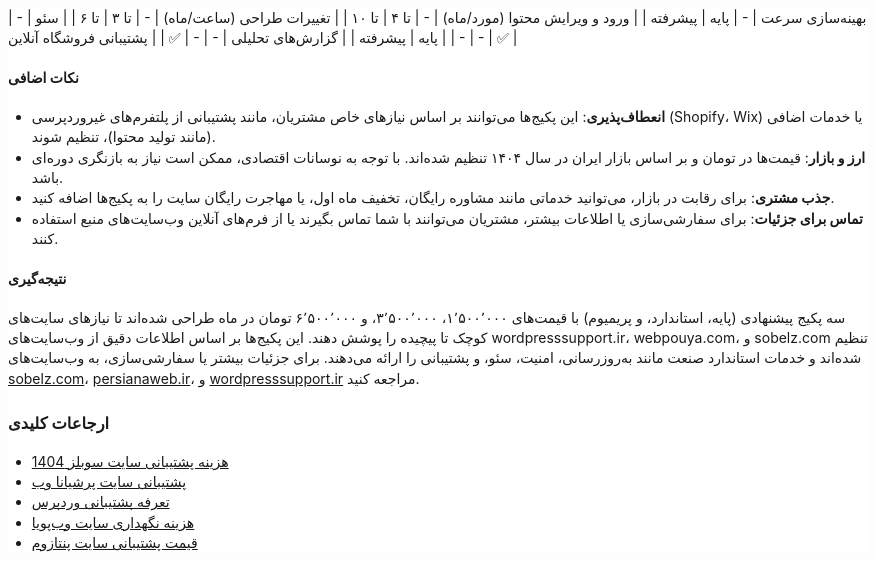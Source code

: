 | بهینه‌سازی سرعت                | -             | پایه               | پیشرفته          |
| ورود و ویرایش محتوا (مورد/ماه) | -             | تا ۴               | تا ۱۰            |
| تغییرات طراحی (ساعت/ماه)       | -             | تا ۳               | تا ۶             |
| سئو                            | -             | پایه               | پیشرفته          |
| گزارش‌های تحلیلی               | -             | -                  | ✅                |
| پشتیبانی فروشگاه آنلاین        | -             | -                  | ✅                |

#### نکات اضافی
- **انعطاف‌پذیری**: این پکیج‌ها می‌توانند بر اساس نیازهای خاص مشتریان، مانند پشتیبانی از پلتفرم‌های غیروردپرسی (Shopify، Wix) یا خدمات اضافی (مانند تولید محتوا)، تنظیم شوند.
- **ارز و بازار**: قیمت‌ها در تومان و بر اساس بازار ایران در سال ۱۴۰۴ تنظیم شده‌اند. با توجه به نوسانات اقتصادی، ممکن است نیاز به بازنگری دوره‌ای باشد.
- **جذب مشتری**: برای رقابت در بازار، می‌توانید خدماتی مانند مشاوره رایگان، تخفیف ماه اول، یا مهاجرت رایگان سایت را به پکیج‌ها اضافه کنید.
- **تماس برای جزئیات**: برای سفارشی‌سازی یا اطلاعات بیشتر، مشتریان می‌توانند با شما تماس بگیرند یا از فرم‌های آنلاین وب‌سایت‌های منبع استفاده کنند.

#### نتیجه‌گیری
سه پکیج پیشنهادی (پایه، استاندارد، و پریمیوم) با قیمت‌های ۱٬۵۰۰٬۰۰۰، ۳٬۵۰۰٬۰۰۰، و ۶٬۵۰۰٬۰۰۰ تومان در ماه طراحی شده‌اند تا نیازهای سایت‌های کوچک تا پیچیده را پوشش دهند. این پکیج‌ها بر اساس اطلاعات دقیق از وب‌سایت‌های wordpresssupport.ir، webpouya.com، و sobelz.com تنظیم شده‌اند و خدمات استاندارد صنعت مانند به‌روزرسانی، امنیت، سئو، و پشتیبانی را ارائه می‌دهند. برای جزئیات بیشتر یا سفارشی‌سازی، به وب‌سایت‌های [sobelz.com](https://sobelz.com/website-support-price/)، [persianaweb.ir](https://persianaweb.ir/%D8%AE%D8%AF%D9%85%D8%A7%D8%AA-%D9%BE%D8%B4%D8%AA%DB%8C%D8%A8%D8%A7%D9%86%DB%8C-%D8%B3%D8%A7%DB%8C%D8%AA/)، و [wordpresssupport.ir](https://wordpresssupport.ir/price-plan/) مراجعه کنید.

### ارجاعات کلیدی
- [هزینه پشتیبانی سایت سوبلز 1404](https://sobelz.com/website-support-price/)[](https://sobelz.com/website-support-price/)
- [پشتیبانی سایت پرشیانا وب](https://persianaweb.ir/%D8%AE%D8%AF%D9%85%D8%A7%D8%AA-%D9%BE%D8%B4%D8%AA%DB%8C%D8%A8%D8%A7%D9%86%DB%8C-%D8%B3%D8%A7%DB%8C%D8%AA/)[](https://persianaweb.ir/%25D8%25AE%25D8%25AF%25D9%2585%25D8%25A7%25D8%25AA-%25D9%25BE%25D8%25B4%25D8%25AA%25DB%258C%25D8%25A8%25D8%25A7%25D9%2586%25DB%258C-%25D8%25B3%25D8%25A7%25DB%258C%25D8%25AA/)
- [تعرفه پشتیبانی وردپرس](https://wordpresssupport.ir/price-plan/)
- [هزینه نگهداری سایت وب‌پویا](https://www.webpouya.com/blog/website-maintenance-prices)
- [قیمت پشتیبانی سایت پنتازوم](https://pentazoom.ir/%D9%82%DB%8C%D9%85%D8%AA-%D9%BE%D8%B4%D8%AA%DB%8C%D8%A8%D8%A7%D9%86%DB%8C-%D8%B3%D8%A7%DB%8C%D8%AA/)